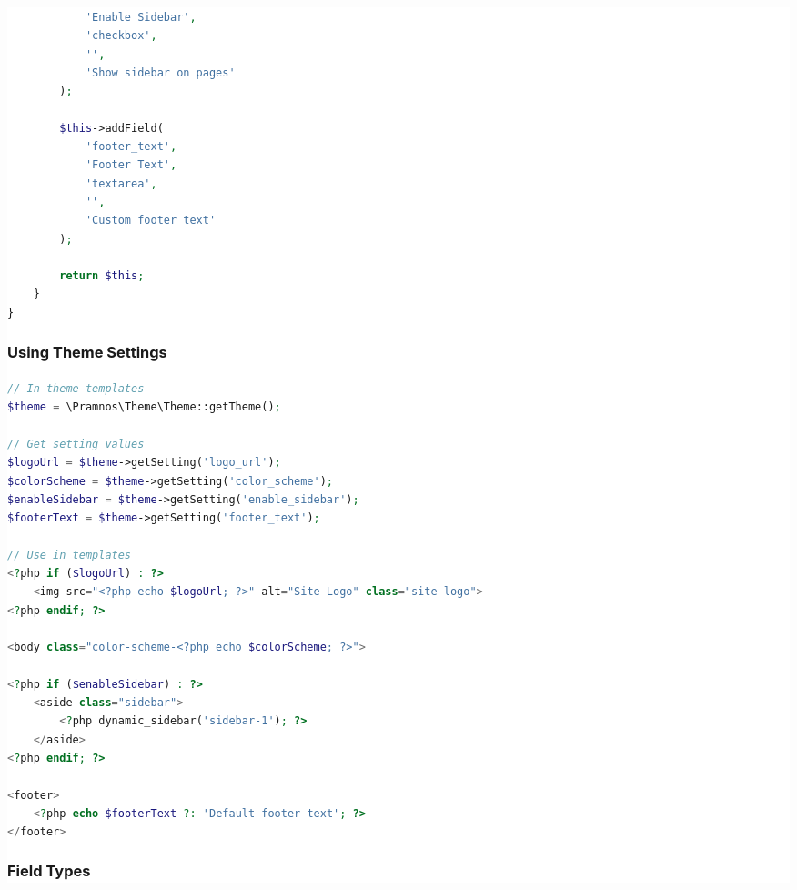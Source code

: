 ```php
            'Enable Sidebar',
            'checkbox',
            '',
            'Show sidebar on pages'
        );
        
        $this->addField(
            'footer_text',
            'Footer Text',
            'textarea',
            '',
            'Custom footer text'
        );
        
        return $this;
    }
}
```

### Using Theme Settings

```php
// In theme templates
$theme = \Pramnos\Theme\Theme::getTheme();

// Get setting values
$logoUrl = $theme->getSetting('logo_url');
$colorScheme = $theme->getSetting('color_scheme');
$enableSidebar = $theme->getSetting('enable_sidebar');
$footerText = $theme->getSetting('footer_text');

// Use in templates
<?php if ($logoUrl) : ?>
    <img src="<?php echo $logoUrl; ?>" alt="Site Logo" class="site-logo">
<?php endif; ?>

<body class="color-scheme-<?php echo $colorScheme; ?>">

<?php if ($enableSidebar) : ?>
    <aside class="sidebar">
        <?php dynamic_sidebar('sidebar-1'); ?>
    </aside>
<?php endif; ?>

<footer>
    <?php echo $footerText ?: 'Default footer text'; ?>
</footer>
```

### Field Types
